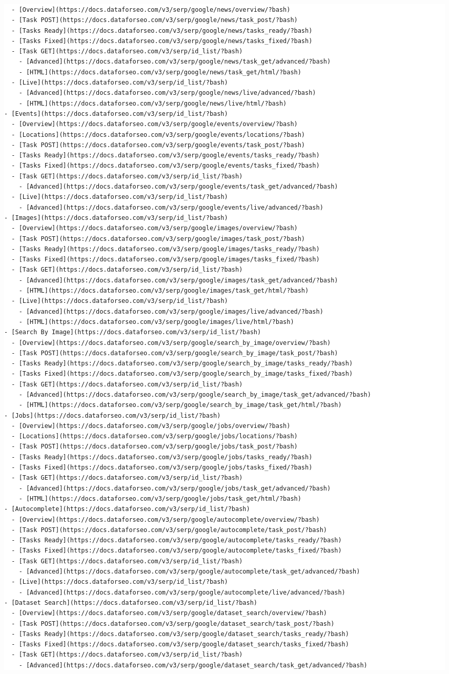       - [Overview](https://docs.dataforseo.com/v3/serp/google/news/overview/?bash)
      - [Task POST](https://docs.dataforseo.com/v3/serp/google/news/task_post/?bash)
      - [Tasks Ready](https://docs.dataforseo.com/v3/serp/google/news/tasks_ready/?bash)
      - [Tasks Fixed](https://docs.dataforseo.com/v3/serp/google/news/tasks_fixed/?bash)
      - [Task GET](https://docs.dataforseo.com/v3/serp/id_list/?bash)
        - [Advanced](https://docs.dataforseo.com/v3/serp/google/news/task_get/advanced/?bash)
        - [HTML](https://docs.dataforseo.com/v3/serp/google/news/task_get/html/?bash)
      - [Live](https://docs.dataforseo.com/v3/serp/id_list/?bash)
        - [Advanced](https://docs.dataforseo.com/v3/serp/google/news/live/advanced/?bash)
        - [HTML](https://docs.dataforseo.com/v3/serp/google/news/live/html/?bash)
    - [Events](https://docs.dataforseo.com/v3/serp/id_list/?bash)
      - [Overview](https://docs.dataforseo.com/v3/serp/google/events/overview/?bash)
      - [Locations](https://docs.dataforseo.com/v3/serp/google/events/locations/?bash)
      - [Task POST](https://docs.dataforseo.com/v3/serp/google/events/task_post/?bash)
      - [Tasks Ready](https://docs.dataforseo.com/v3/serp/google/events/tasks_ready/?bash)
      - [Tasks Fixed](https://docs.dataforseo.com/v3/serp/google/events/tasks_fixed/?bash)
      - [Task GET](https://docs.dataforseo.com/v3/serp/id_list/?bash)
        - [Advanced](https://docs.dataforseo.com/v3/serp/google/events/task_get/advanced/?bash)
      - [Live](https://docs.dataforseo.com/v3/serp/id_list/?bash)
        - [Advanced](https://docs.dataforseo.com/v3/serp/google/events/live/advanced/?bash)
    - [Images](https://docs.dataforseo.com/v3/serp/id_list/?bash)
      - [Overview](https://docs.dataforseo.com/v3/serp/google/images/overview/?bash)
      - [Task POST](https://docs.dataforseo.com/v3/serp/google/images/task_post/?bash)
      - [Tasks Ready](https://docs.dataforseo.com/v3/serp/google/images/tasks_ready/?bash)
      - [Tasks Fixed](https://docs.dataforseo.com/v3/serp/google/images/tasks_fixed/?bash)
      - [Task GET](https://docs.dataforseo.com/v3/serp/id_list/?bash)
        - [Advanced](https://docs.dataforseo.com/v3/serp/google/images/task_get/advanced/?bash)
        - [HTML](https://docs.dataforseo.com/v3/serp/google/images/task_get/html/?bash)
      - [Live](https://docs.dataforseo.com/v3/serp/id_list/?bash)
        - [Advanced](https://docs.dataforseo.com/v3/serp/google/images/live/advanced/?bash)
        - [HTML](https://docs.dataforseo.com/v3/serp/google/images/live/html/?bash)
    - [Search By Image](https://docs.dataforseo.com/v3/serp/id_list/?bash)
      - [Overview](https://docs.dataforseo.com/v3/serp/google/search_by_image/overview/?bash)
      - [Task POST](https://docs.dataforseo.com/v3/serp/google/search_by_image/task_post/?bash)
      - [Tasks Ready](https://docs.dataforseo.com/v3/serp/google/search_by_image/tasks_ready/?bash)
      - [Tasks Fixed](https://docs.dataforseo.com/v3/serp/google/search_by_image/tasks_fixed/?bash)
      - [Task GET](https://docs.dataforseo.com/v3/serp/id_list/?bash)
        - [Advanced](https://docs.dataforseo.com/v3/serp/google/search_by_image/task_get/advanced/?bash)
        - [HTML](https://docs.dataforseo.com/v3/serp/google/search_by_image/task_get/html/?bash)
    - [Jobs](https://docs.dataforseo.com/v3/serp/id_list/?bash)
      - [Overview](https://docs.dataforseo.com/v3/serp/google/jobs/overview/?bash)
      - [Locations](https://docs.dataforseo.com/v3/serp/google/jobs/locations/?bash)
      - [Task POST](https://docs.dataforseo.com/v3/serp/google/jobs/task_post/?bash)
      - [Tasks Ready](https://docs.dataforseo.com/v3/serp/google/jobs/tasks_ready/?bash)
      - [Tasks Fixed](https://docs.dataforseo.com/v3/serp/google/jobs/tasks_fixed/?bash)
      - [Task GET](https://docs.dataforseo.com/v3/serp/id_list/?bash)
        - [Advanced](https://docs.dataforseo.com/v3/serp/google/jobs/task_get/advanced/?bash)
        - [HTML](https://docs.dataforseo.com/v3/serp/google/jobs/task_get/html/?bash)
    - [Autocomplete](https://docs.dataforseo.com/v3/serp/id_list/?bash)
      - [Overview](https://docs.dataforseo.com/v3/serp/google/autocomplete/overview/?bash)
      - [Task POST](https://docs.dataforseo.com/v3/serp/google/autocomplete/task_post/?bash)
      - [Tasks Ready](https://docs.dataforseo.com/v3/serp/google/autocomplete/tasks_ready/?bash)
      - [Tasks Fixed](https://docs.dataforseo.com/v3/serp/google/autocomplete/tasks_fixed/?bash)
      - [Task GET](https://docs.dataforseo.com/v3/serp/id_list/?bash)
        - [Advanced](https://docs.dataforseo.com/v3/serp/google/autocomplete/task_get/advanced/?bash)
      - [Live](https://docs.dataforseo.com/v3/serp/id_list/?bash)
        - [Advanced](https://docs.dataforseo.com/v3/serp/google/autocomplete/live/advanced/?bash)
    - [Dataset Search](https://docs.dataforseo.com/v3/serp/id_list/?bash)
      - [Overview](https://docs.dataforseo.com/v3/serp/google/dataset_search/overview/?bash)
      - [Task POST](https://docs.dataforseo.com/v3/serp/google/dataset_search/task_post/?bash)
      - [Tasks Ready](https://docs.dataforseo.com/v3/serp/google/dataset_search/tasks_ready/?bash)
      - [Tasks Fixed](https://docs.dataforseo.com/v3/serp/google/dataset_search/tasks_fixed/?bash)
      - [Task GET](https://docs.dataforseo.com/v3/serp/id_list/?bash)
        - [Advanced](https://docs.dataforseo.com/v3/serp/google/dataset_search/task_get/advanced/?bash)